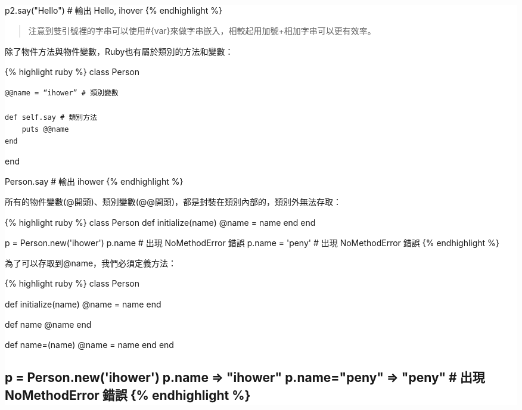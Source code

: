 p2.say("Hello") # 輸出 Hello, ihover
{% endhighlight %}

>注意到雙引號裡的字串可以使用#{var}來做字串嵌入，相較起用加號+相加字串可以更有效率。

除了物件方法與物件變數，Ruby也有屬於類別的方法和變數：

{% highlight ruby %}
class Person

    @@name = “ihower” # 類別變數

    def self.say # 類別方法
        puts @@name
    end
end

Person.say # 輸出 ihower
{% endhighlight %}

所有的物件變數(@開頭)、類別變數(@@開頭)，都是封裝在類別內部的，類別外無法存取：

{% highlight ruby %}
class Person
    def initialize(name)
        @name = name
    end
end

p = Person.new('ihower')
p.name 						# 出現 NoMethodError 錯誤
p.name = 'peny'  		    # 出現 NoMethodError 錯誤
{% endhighlight %}

為了可以存取到@name，我們必須定義方法：

{% highlight ruby %}
class Person

   def initialize(name)
    @name = name
   end

   def name
     @name
   end

   def name=(name)
     @name = name
   end
end

p = Person.new('ihower')
p.name
=> "ihower"
p.name="peny"
=> "peny"		    # 出現 NoMethodError 錯誤
{% endhighlight %}
---------------------------------
